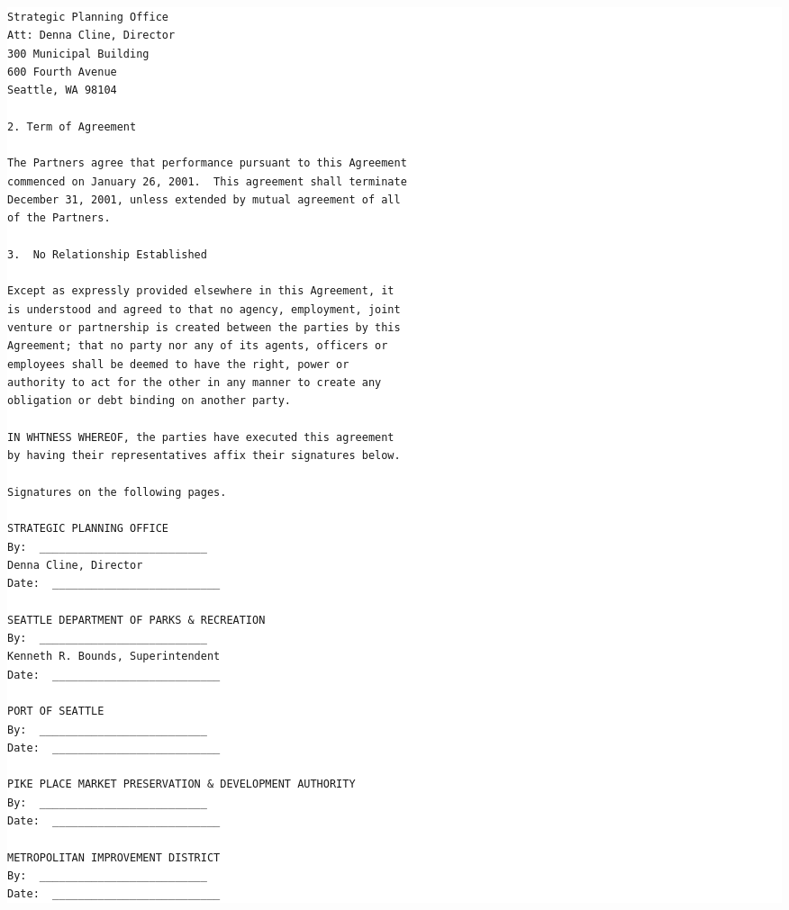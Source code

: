     Strategic Planning Office  
    Att: Denna Cline, Director  
    300 Municipal Building  
    600 Fourth Avenue  
    Seattle, WA 98104  
  
    2. Term of Agreement  
  
    The Partners agree that performance pursuant to this Agreement  
    commenced on January 26, 2001.  This agreement shall terminate  
    December 31, 2001, unless extended by mutual agreement of all  
    of the Partners.  
  
    3.  No Relationship Established  
  
    Except as expressly provided elsewhere in this Agreement, it  
    is understood and agreed to that no agency, employment, joint  
    venture or partnership is created between the parties by this  
    Agreement; that no party nor any of its agents, officers or  
    employees shall be deemed to have the right, power or  
    authority to act for the other in any manner to create any  
    obligation or debt binding on another party.  
  
    IN WHTNESS WHEREOF, the parties have executed this agreement  
    by having their representatives affix their signatures below.  
  
    Signatures on the following pages.  
  
    STRATEGIC PLANNING OFFICE  
    By:  __________________________  
    Denna Cline, Director  
    Date:  __________________________  
  
    SEATTLE DEPARTMENT OF PARKS & RECREATION  
    By:  __________________________  
    Kenneth R. Bounds, Superintendent  
    Date:  __________________________  
  
    PORT OF SEATTLE  
    By:  __________________________  
    Date:  __________________________  
  
    PIKE PLACE MARKET PRESERVATION & DEVELOPMENT AUTHORITY  
    By:  __________________________  
    Date:  __________________________  
  
    METROPOLITAN IMPROVEMENT DISTRICT  
    By:  __________________________  
    Date:  __________________________  

